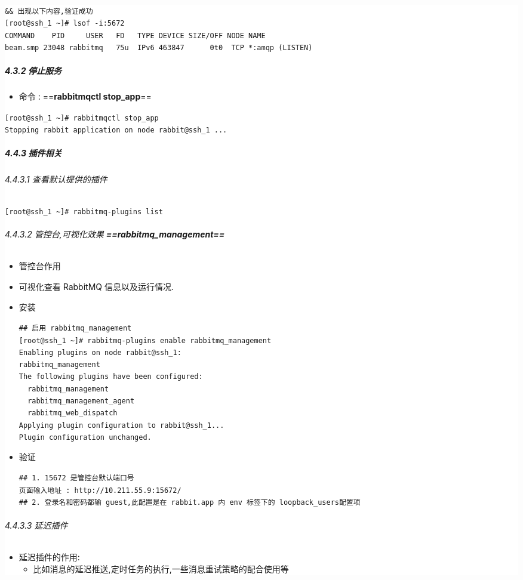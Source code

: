 ```shell
&& 出现以下内容,验证成功
[root@ssh_1 ~]# lsof -i:5672
COMMAND    PID     USER   FD   TYPE DEVICE SIZE/OFF NODE NAME
beam.smp 23048 rabbitmq   75u  IPv6 463847      0t0  TCP *:amqp (LISTEN)
```
<span id = "4.3.2"></span>
##### 4.3.2 停止服务
- 命令 : ==**rabbitmqctl stop_app**== 

```shell
[root@ssh_1 ~]# rabbitmqctl stop_app
Stopping rabbit application on node rabbit@ssh_1 ...
```

##### 4.4.3 插件相关
###### 4.4.3.1 查看默认提供的插件 

```shell
[root@ssh_1 ~]# rabbitmq-plugins list
```

###### 4.4.3.2 管控台,可视化效果 **==rabbitmq_management==**
-  管控台作用
   
- 可视化查看 RabbitMQ 信息以及运行情况.
  
- 安装
        
    ```shell
    ## 启用 rabbitmq_management
    [root@ssh_1 ~]# rabbitmq-plugins enable rabbitmq_management
    Enabling plugins on node rabbit@ssh_1:
    rabbitmq_management
    The following plugins have been configured:
      rabbitmq_management
      rabbitmq_management_agent
      rabbitmq_web_dispatch
    Applying plugin configuration to rabbit@ssh_1...
    Plugin configuration unchanged.

    ```
- 验证

    ```shell
    ## 1. 15672 是管控台默认端口号
    页面输入地址 : http://10.211.55.9:15672/
    ## 2. 登录名和密码都输 guest,此配置是在 rabbit.app 内 env 标签下的 loopback_users配置项
    ```

###### 4.4.3.3 延迟插件
- 延迟插件的作用:
    - 比如消息的延迟推送,定时任务的执行,一些消息重试策略的配合使用等
